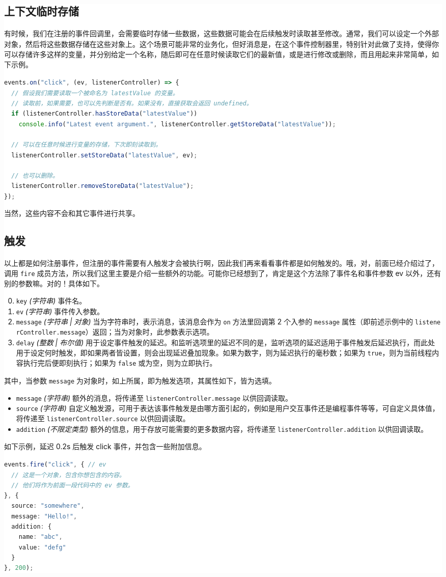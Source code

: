 ## 上下文临时存储

有时候，我们在注册的事件回调里，会需要临时存储一些数据，这些数据可能会在后续触发时读取甚至修改。通常，我们可以设定一个外部对象，然后将这些数据存储在这些对象上。这个场景可能非常的业务化，但好消息是，在这个事件控制器里，特别针对此做了支持，使得你可以存储许多这样的变量，并分别给定一个名称，随后即可在任意时候读取它们的最新值，或是进行修改或删除，而且用起来非常简单，如下示例。

```typescript
events.on("click", (ev, listenerController) => {
  // 假设我们需要读取一个被命名为 latestValue 的变量。
  // 读取前，如果需要，也可以先判断是否有。如果没有，直接获取会返回 undefined。
  if (listenerController.hasStoreData("latestValue"))
    console.info("Latest event argument.", listenerController.getStoreData("latestValue"));

  // 可以在任意时候进行变量的存储，下次即刻读取到。
  listenerController.setStoreData("latestValue", ev);

  // 也可以删除。
  listenerController.removeStoreData("latestValue");
});
```

当然，这些内容不会和其它事件进行共享。

## 触发

以上都是如何注册事件，但注册的事件需要有人触发才会被执行啊，因此我们再来看看事件都是如何触发的。哦，对，前面已经介绍过了，调用 `fire` 成员方法，所以我们这里主要是介绍一些额外的功能。可能你已经想到了，肯定是这个方法除了事件名和事件参数 ev 以外，还有别的参数嘛。对的！具体如下。

0. `key` *(字符串)* 事件名。
1. `ev` *(字符串)* 事件传入参数。
2. `message` *(字符串 \| 对象)* 当为字符串时，表示消息，该消息会作为 `on` 方法里回调第 2 个入参的 `message` 属性（即前述示例中的 `listenerController.message`）返回；当为对象时，此参数表示选项。
3. `delay` *(整数 \| 布尔值)* 用于设定事件触发的延迟。和监听选项里的延迟不同的是，监听选项的延迟适用于事件触发后延迟执行，而此处用于设定何时触发，即如果两者皆设置，则会出现延迟叠加现象。如果为数字，则为延迟执行的毫秒数；如果为 `true`，则为当前线程内容执行完后便即刻执行；如果为 `false` 或为空，则为立即执行。

其中，当参数 `message` 为对象时，如上所属，即为触发选项，其属性如下，皆为选填。

- `message` *(字符串)* 额外的消息，将传递至 `listenerController.message` 以供回调读取。
- `source` *(字符串)* 自定义触发源，可用于表达该事件触发是由哪方面引起的，例如是用户交互事件还是编程事件等等，可自定义具体值，将传递至 `listenerController.source` 以供回调读取。
- `addition` *(不限定类型)* 额外的信息，用于存放可能需要的更多数据内容，将传递至 `listenerController.addition` 以供回调读取。

如下示例，延迟 0.2s 后触发 click 事件，并包含一些附加信息。

```typescript
events.fire("click", { // ev
  // 这是一个对象，包含你想包含的内容。
  // 他们将作为前面一段代码中的 ev 参数。
}, {
  source: "somewhere",
  message: "Hello!",
  addition: {
    name: "abc",
    value: "defg"
  }
}, 200);
```

